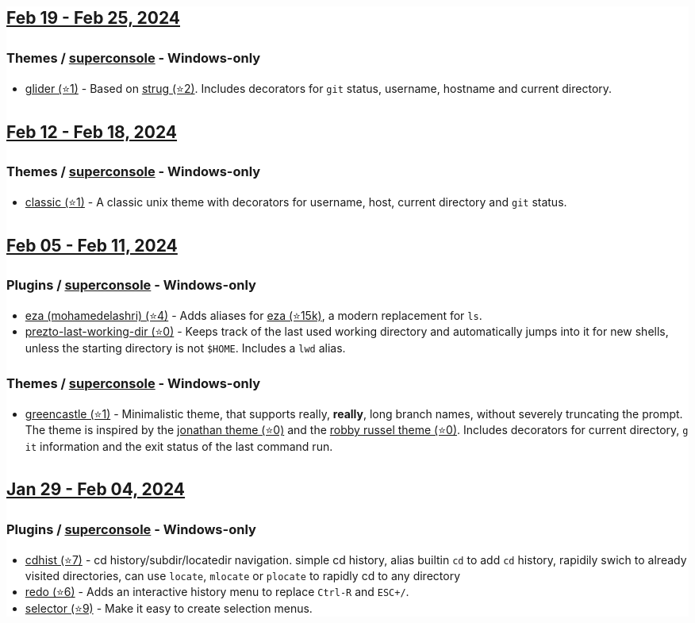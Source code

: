 ## [Feb 19 - Feb 25, 2024](/content/2024/8/README.md)

### Themes / [superconsole](https://github.com/alexchmykhalo/superconsole) - Windows-only

*   [glider (⭐1)](https://github.com/MrRedacted/zsh-glider) - Based on [strug (⭐2)](https://github.com/triplepointfive/oh-my-zsh/blob/master/themes/strug.zsh-theme). Includes decorators for `git` status, username, hostname and current directory.

## [Feb 12 - Feb 18, 2024](/content/2024/7/README.md)

### Themes / [superconsole](https://github.com/alexchmykhalo/superconsole) - Windows-only

*   [classic (⭐1)](https://github.com/freakinu/classic-zsh-theme) - A classic unix theme with decorators for username, host, current directory and `git` status.

## [Feb 05 - Feb 11, 2024](/content/2024/6/README.md)

### Plugins / [superconsole](https://github.com/alexchmykhalo/superconsole) - Windows-only

*   [eza (mohamedelashri) (⭐4)](https://github.com/MohamedElashri/eza-zsh) - Adds aliases for [eza (⭐15k)](https://github.com/eza-community/eza), a modern replacement for `ls`.
*   [prezto-last-working-dir (⭐0)](https://github.com/JoniVanderheijden/prezto-last-working-dir) - Keeps track of the last used working directory and automatically jumps into it for new shells, unless the starting directory is not `$HOME`. Includes a `lwd` alias.

### Themes / [superconsole](https://github.com/alexchmykhalo/superconsole) - Windows-only

*   [greencastle (⭐1)](https://github.com/GustavGroenborg/greencastle-zsh-theme/) - Minimalistic theme, that supports really, **really**, long branch names, without severely truncating the prompt. The theme is inspired by the [jonathan theme (⭐0)](https://github.com/thlorenz/oh-my-zsh/blob/master/themes/jonathan.zsh-theme) and the [robby russel theme (⭐0)](https://github.com/thlorenz/oh-my-zsh/blob/master/themes/robbyrussell.zsh-theme). Includes decorators for current directory, `git` information and the exit status of the last command run.

## [Jan 29 - Feb 04, 2024](/content/2024/5/README.md)

### Plugins / [superconsole](https://github.com/alexchmykhalo/superconsole) - Windows-only

*   [cdhist (⭐7)](https://github.com/joknarf/cdhist) - cd history/subdir/locatedir navigation. simple cd history, alias builtin `cd` to add `cd` history, rapidily swich to already visited directories, can use `locate`, `mlocate` or `plocate` to rapidly cd to any directory
*   [redo (⭐6)](https://github.com/joknarf/redo) - Adds an interactive history menu to replace `Ctrl-R` and `ESC+/`.
*   [selector (⭐9)](https://github.com/joknarf/selector) - Make it easy to create selection menus.

